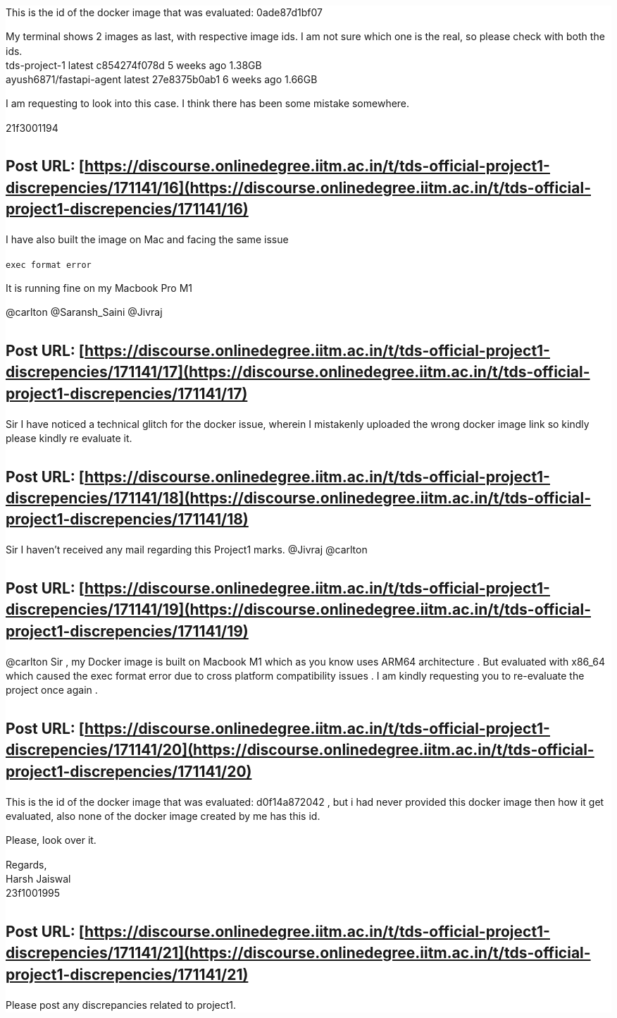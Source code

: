 This is the id of the docker image that was evaluated: 0ade87d1bf07

My terminal shows 2 images as last, with respective image ids. I am not sure which one is the real, so please check with both the ids.  
tds-project-1 latest c854274f078d 5 weeks ago 1.38GB  
ayush6871/fastapi-agent latest 27e8375b0ab1 6 weeks ago 1.66GB

I am requesting to look into this case. I think there has been some mistake somewhere.

21f3001194

Post URL: [https://discourse.onlinedegree.iitm.ac.in/t/tds-official-project1-discrepencies/171141/16](https://discourse.onlinedegree.iitm.ac.in/t/tds-official-project1-discrepencies/171141/16)
---
I have also built the image on Mac and facing the same issue

`exec format error`

It is running fine on my Macbook Pro M1

@carlton @Saransh\_Saini @Jivraj

Post URL: [https://discourse.onlinedegree.iitm.ac.in/t/tds-official-project1-discrepencies/171141/17](https://discourse.onlinedegree.iitm.ac.in/t/tds-official-project1-discrepencies/171141/17)
---
Sir I have noticed a technical glitch for the docker issue, wherein I mistakenly uploaded the wrong docker image link so kindly please kindly re evaluate it.

Post URL: [https://discourse.onlinedegree.iitm.ac.in/t/tds-official-project1-discrepencies/171141/18](https://discourse.onlinedegree.iitm.ac.in/t/tds-official-project1-discrepencies/171141/18)
---
Sir I haven’t received any mail regarding this Project1 marks. @Jivraj @carlton

Post URL: [https://discourse.onlinedegree.iitm.ac.in/t/tds-official-project1-discrepencies/171141/19](https://discourse.onlinedegree.iitm.ac.in/t/tds-official-project1-discrepencies/171141/19)
---
@carlton Sir , my Docker image is built on Macbook M1 which as you know uses ARM64 architecture . But evaluated with x86\_64 which caused the exec format error due to cross platform compatibility issues . I am kindly requesting you to re-evaluate the project once again .

Post URL: [https://discourse.onlinedegree.iitm.ac.in/t/tds-official-project1-discrepencies/171141/20](https://discourse.onlinedegree.iitm.ac.in/t/tds-official-project1-discrepencies/171141/20)
---
This is the id of the docker image that was evaluated: d0f14a872042 , but i had never provided this docker image then how it get evaluated, also none of the docker image created by me has this id.

Please, look over it.

Regards,  
Harsh Jaiswal  
23f1001995

Post URL: [https://discourse.onlinedegree.iitm.ac.in/t/tds-official-project1-discrepencies/171141/21](https://discourse.onlinedegree.iitm.ac.in/t/tds-official-project1-discrepencies/171141/21)
---
Please post any discrepancies related to project1.
